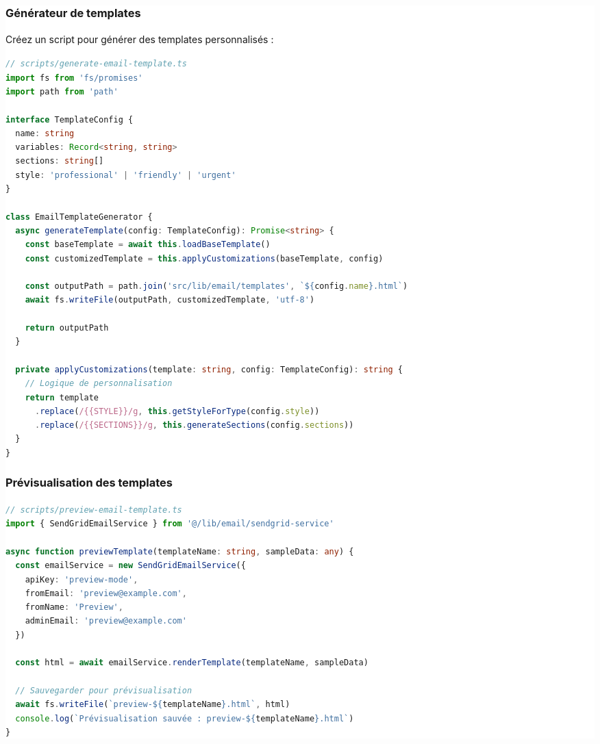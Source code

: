 ### Générateur de templates

Créez un script pour générer des templates personnalisés :

```typescript
// scripts/generate-email-template.ts
import fs from 'fs/promises'
import path from 'path'

interface TemplateConfig {
  name: string
  variables: Record<string, string>
  sections: string[]
  style: 'professional' | 'friendly' | 'urgent'
}

class EmailTemplateGenerator {
  async generateTemplate(config: TemplateConfig): Promise<string> {
    const baseTemplate = await this.loadBaseTemplate()
    const customizedTemplate = this.applyCustomizations(baseTemplate, config)
    
    const outputPath = path.join('src/lib/email/templates', `${config.name}.html`)
    await fs.writeFile(outputPath, customizedTemplate, 'utf-8')
    
    return outputPath
  }
  
  private applyCustomizations(template: string, config: TemplateConfig): string {
    // Logique de personnalisation
    return template
      .replace(/{{STYLE}}/g, this.getStyleForType(config.style))
      .replace(/{{SECTIONS}}/g, this.generateSections(config.sections))
  }
}
```

### Prévisualisation des templates

```typescript
// scripts/preview-email-template.ts
import { SendGridEmailService } from '@/lib/email/sendgrid-service'

async function previewTemplate(templateName: string, sampleData: any) {
  const emailService = new SendGridEmailService({
    apiKey: 'preview-mode',
    fromEmail: 'preview@example.com',
    fromName: 'Preview',
    adminEmail: 'preview@example.com'
  })
  
  const html = await emailService.renderTemplate(templateName, sampleData)
  
  // Sauvegarder pour prévisualisation
  await fs.writeFile(`preview-${templateName}.html`, html)
  console.log(`Prévisualisation sauvée : preview-${templateName}.html`)
}
```
